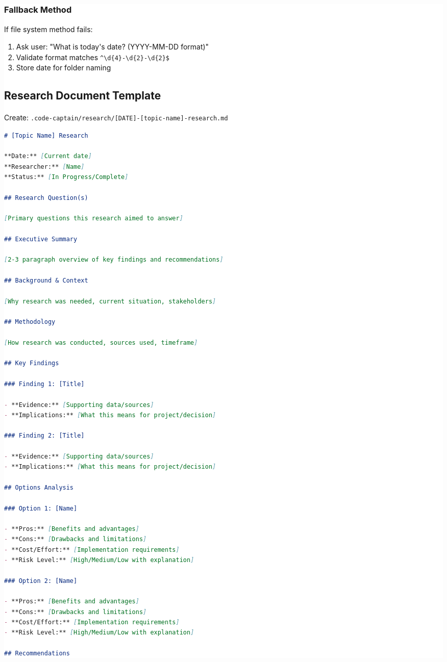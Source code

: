 ### Fallback Method

If file system method fails:
1. Ask user: "What is today's date? (YYYY-MM-DD format)"
2. Validate format matches `^\d{4}-\d{2}-\d{2}$`
3. Store date for folder naming

## Research Document Template

Create: `.code-captain/research/[DATE]-[topic-name]-research.md`

```markdown
# [Topic Name] Research

**Date:** [Current date]
**Researcher:** [Name]
**Status:** [In Progress/Complete]

## Research Question(s)

[Primary questions this research aimed to answer]

## Executive Summary

[2-3 paragraph overview of key findings and recommendations]

## Background & Context

[Why research was needed, current situation, stakeholders]

## Methodology

[How research was conducted, sources used, timeframe]

## Key Findings

### Finding 1: [Title]

- **Evidence:** [Supporting data/sources]
- **Implications:** [What this means for project/decision]

### Finding 2: [Title]

- **Evidence:** [Supporting data/sources]
- **Implications:** [What this means for project/decision]

## Options Analysis

### Option 1: [Name]

- **Pros:** [Benefits and advantages]
- **Cons:** [Drawbacks and limitations]
- **Cost/Effort:** [Implementation requirements]
- **Risk Level:** [High/Medium/Low with explanation]

### Option 2: [Name]

- **Pros:** [Benefits and advantages]
- **Cons:** [Drawbacks and limitations]
- **Cost/Effort:** [Implementation requirements]
- **Risk Level:** [High/Medium/Low with explanation]

## Recommendations

```